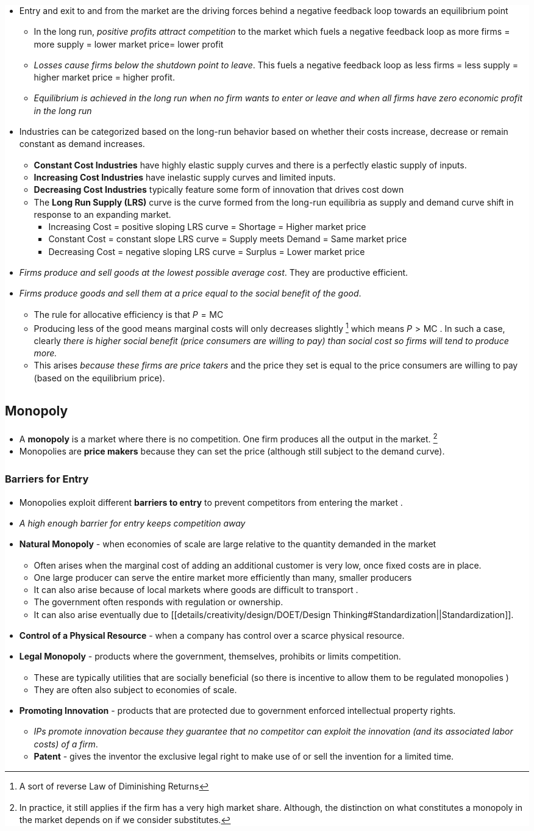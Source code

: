 * Entry and exit to and from the market are the driving forces behind a negative feedback loop towards an equilibrium point 
	* In the long run, *positive profits attract competition* to the market which fuels a negative feedback loop as more firms = more supply = lower market price= lower profit 
	* *Losses cause firms below the shutdown point to leave*. This fuels a negative feedback loop as less firms = less supply = higher market price = higher profit. 

	* *Equilibrium is achieved in the long run when no firm wants to enter or leave and when all firms have zero economic profit in the long run*

* Industries can be categorized based on the long-run behavior based on whether their costs increase, decrease or remain constant as demand increases. 
	* **Constant Cost Industries** have highly elastic supply curves and there is a perfectly elastic supply of inputs.
	* **Increasing Cost Industries**  have inelastic supply curves and limited inputs. 
	* **Decreasing Cost Industries** typically feature some form of innovation that drives cost down
	* The **Long Run Supply (LRS)** curve is the curve formed from the long-run equilibria as supply and demand curve shift in response to an expanding market. 
		* Increasing Cost = positive sloping LRS  curve = Shortage = Higher market price    
		* Constant Cost = constant slope LRS curve = Supply meets Demand = Same market price 
		* Decreasing Cost = negative sloping LRS curve = Surplus = Lower market price 

* *Firms produce and sell goods at the lowest possible average cost*. They are productive efficient. 
* *Firms produce goods and sell them at a price equal to the social benefit of the good*. 
	* The rule for allocative efficiency is that $P=\text{MC}$ 
	* Producing less of the good means marginal costs will only decreases slightly [^pc_2]  which means $P>\text{MC}$ . In such a case, clearly *there is higher social benefit (price consumers are willing to pay) than social cost so firms will tend to produce more.* 
	* This arises *because these firms are price takers* and the price they set is equal to the price consumers are willing to pay (based on the equilibrium price). 

[^pc_2]: A sort of reverse Law of Diminishing Returns 

## Monopoly 
* A **monopoly** is a market where there is no competition. One firm produces all the output in the market. [^mon_1]
* Monopolies are **price makers** because they can set the price (although still subject to the demand curve).

[^mon_1]: In practice, it still applies if the firm has a very high market share. Although, the distinction on what constitutes a monopoly in the market depends on if we consider substitutes. 

### Barriers for Entry 
* Monopolies exploit different **barriers to entry** to prevent competitors from entering the market . 
* *A high enough barrier for entry keeps competition away* 

* **Natural Monopoly** - when economies of scale are large relative to the quantity demanded in the market 
	* Often arises when the marginal cost of adding an additional customer is very low, once fixed costs are in place. 
	* One large producer can serve the entire market more efficiently than many, smaller producers
	* It can also arise because of local markets where goods are difficult to transport .
	* The government often responds with regulation or ownership. 
	* It can also arise eventually due to [[details/creativity/design/DOET/Design Thinking#Standardization||Standardization]]. 
* **Control of a Physical Resource** - when a company has control over a scarce physical resource. 
* **Legal Monopoly** - products where the government, themselves, prohibits or limits competition. 
	* These are typically utilities that are socially beneficial (so there is incentive to allow them to be regulated monopolies ) 
	* They are often also subject to economies of scale. 
* **Promoting Innovation** - products that are protected due to government enforced intellectual property rights. 
	* *IPs promote innovation because they guarantee that no competitor can exploit the innovation (and its associated labor costs) of a firm*. 
	* **Patent** - gives the inventor the exclusive legal right to make use of or sell the invention for a limited time. 

[^pc_1]: This alone makes perfect competition an ideal since complete information is almost certainly an impossibility in the real world. 
[^mon_2]: Not unlike [[Optimization Algorithms in Machine Learning#Gradient Descent|Gradient Descent]]. 
[^moncom_1]: Arguably, though, firms will never reach long-term equilibrium because (1) the market is constantly innovating; (2) advertising campaigns can drum up artificial demand to varying degrees of success; and  (3) consumer preferences change.  All of these mean that the market never settles down in equilibrium 